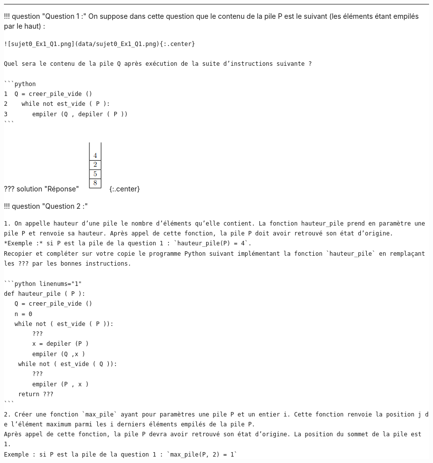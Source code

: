 ***

!!! question "Question 1 :"
    On suppose dans cette question que le contenu de la pile P est le suivant (les éléments étant empilés par le haut) :

    ![sujet0_Ex1_Q1.png](data/sujet0_Ex1_Q1.png){:.center}

    Quel sera le contenu de la pile Q après exécution de la suite d’instructions suivante ?  

    ```python
    1  Q = creer_pile_vide ()
    2    while not est_vide ( P ):
    3       empiler (Q , depiler ( P ))
    ```
??? solution "Réponse" 
    ![sujetzero_Ex1_1.png](data/sujet0_Ex1_Q1.png){:.center}


!!! question "Question 2 :"

    1. On appelle hauteur d’une pile le nombre d’éléments qu’elle contient. La fonction hauteur_pile prend en paramètre une pile P et renvoie sa hauteur. Après appel de cette fonction, la pile P doit avoir retrouvé son état d’origine.   
    *Exemple :* si P est la pile de la question 1 : `hauteur_pile(P) = 4`.  
    Recopier et compléter sur votre copie le programme Python suivant implémentant la fonction `hauteur_pile` en remplaçant les ??? par les bonnes instructions.

    ```python linenums="1" 
    def hauteur_pile ( P ):
       Q = creer_pile_vide ()
       n = 0
       while not ( est_vide ( P )):
            ???
            x = depiler (P )
            empiler (Q ,x )
        while not ( est_vide ( Q )):
            ???
            empiler (P , x )
        return ???
    ```
    2. Créer une fonction `max_pile` ayant pour paramètres une pile P et un entier i. Cette fonction renvoie la position j de l’élément maximum parmi les i derniers éléments empilés de la pile P.  
    Après appel de cette fonction, la pile P devra avoir retrouvé son état d’origine. La position du sommet de la pile est 1.  
    Exemple : si P est la pile de la question 1 : `max_pile(P, 2) = 1`
    